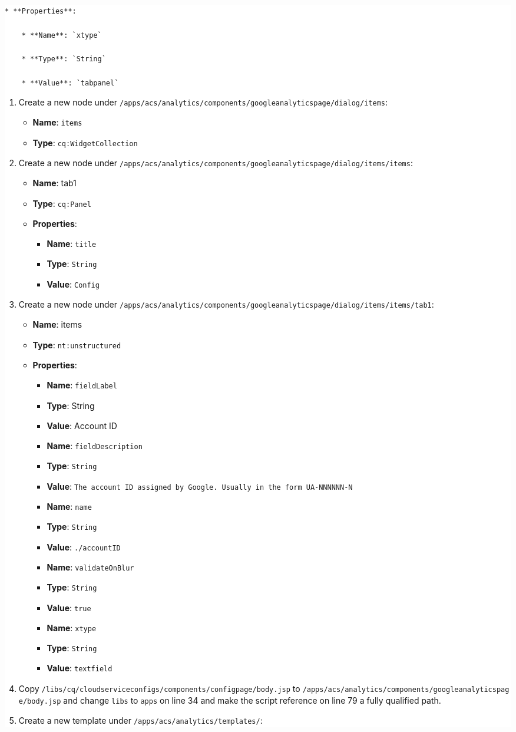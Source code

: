     * **Properties**:

        * **Name**: `xtype`
        
        * **Type**: `String`
        
        * **Value**: `tabpanel`

1. Create a new node under `/apps/acs/analytics/components/googleanalyticspage/dialog/items`:

    * **Name**: `items`
    
    * **Type**: `cq:WidgetCollection`

1. Create a new node under `/apps/acs/analytics/components/googleanalyticspage/dialog/items/items`:

    * **Name**: tab1
    * **Type**: `cq:Panel`
    
    * **Properties**:

        * **Name**: `title`
        
        * **Type**: `String`
        
        * **Value**: `Config`

1. Create a new node under `/apps/acs/analytics/components/googleanalyticspage/dialog/items/items/tab1`:

    * **Name**: items
    * **Type**: `nt:unstructured`
    
    * **Properties**:

        * **Name**: `fieldLabel`
        
        * **Type**: String
        * **Value**: Account ID

        * **Name**: `fieldDescription`
        
        * **Type**: `String`
        
        * **Value**: `The account ID assigned by Google. Usually in the form UA-NNNNNN-N`

        * **Name**: `name`
        
        * **Type**: `String`
        
        * **Value**: `./accountID`

        * **Name**: `validateOnBlur`
        
        * **Type**: `String`
        
        * **Value**: `true`

        * **Name**: `xtype`
        
        * **Type**: `String`
        
        * **Value**: `textfield`

1. Copy `/libs/cq/cloudserviceconfigs/components/configpage/body.jsp` to `/apps/acs/analytics/components/googleanalyticspage/body.jsp` and change `libs` to `apps` on line 34 and make the script reference on line 79 a fully qualified path.
1. Create a new template under `/apps/acs/analytics/templates/`:
